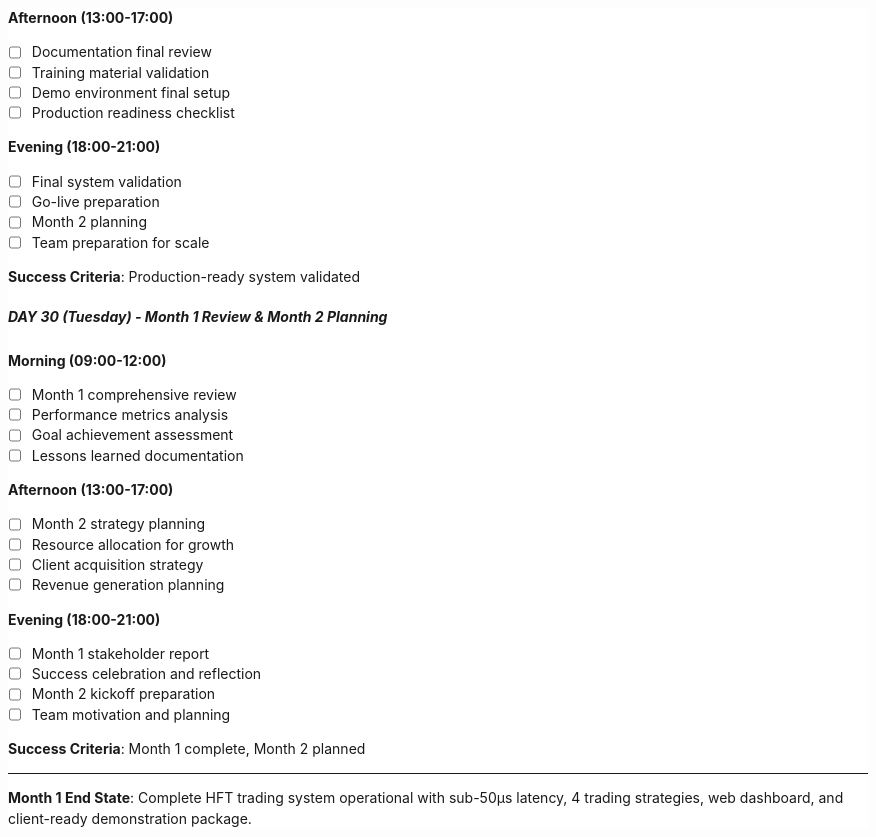 **Afternoon (13:00-17:00)**
- [ ] Documentation final review
- [ ] Training material validation
- [ ] Demo environment final setup
- [ ] Production readiness checklist

**Evening (18:00-21:00)**
- [ ] Final system validation
- [ ] Go-live preparation
- [ ] Month 2 planning
- [ ] Team preparation for scale

**Success Criteria**: Production-ready system validated

##### **DAY 30 (Tuesday) - Month 1 Review & Month 2 Planning**
**Morning (09:00-12:00)**
- [ ] Month 1 comprehensive review
- [ ] Performance metrics analysis
- [ ] Goal achievement assessment
- [ ] Lessons learned documentation

**Afternoon (13:00-17:00)**
- [ ] Month 2 strategy planning
- [ ] Resource allocation for growth
- [ ] Client acquisition strategy
- [ ] Revenue generation planning

**Evening (18:00-21:00)**
- [ ] Month 1 stakeholder report
- [ ] Success celebration and reflection
- [ ] Month 2 kickoff preparation
- [ ] Team motivation and planning

**Success Criteria**: Month 1 complete, Month 2 planned

---

**Month 1 End State**: Complete HFT trading system operational with sub-50μs latency, 4 trading strategies, web dashboard, and client-ready demonstration package.